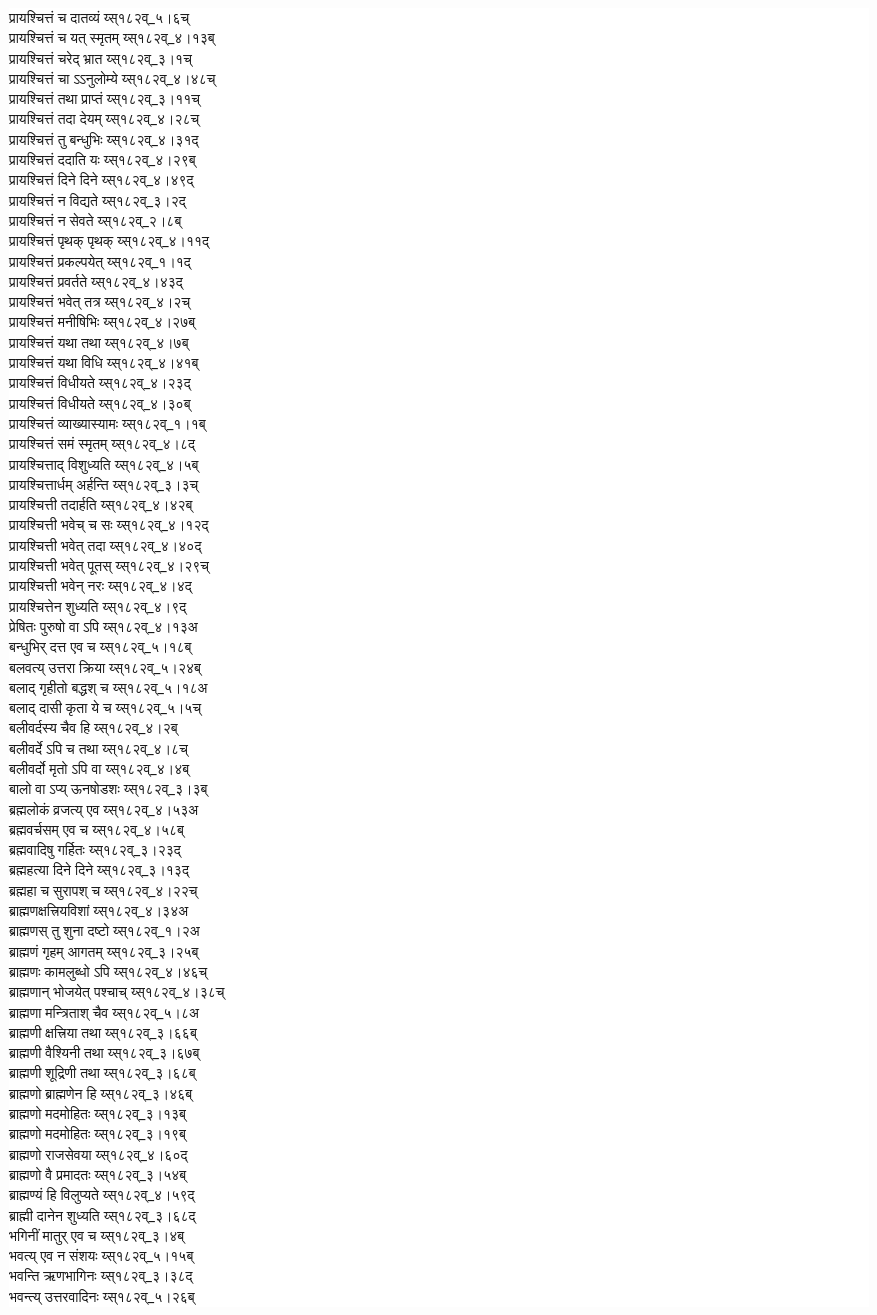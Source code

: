 प्रायश्चित्तं च दातव्यं य्स्१८२व्_५।६च्  
प्रायश्चित्तं च यत् स्मृतम् य्स्१८२व्_४।१३ब्  
प्रायश्चित्तं चरेद् भ्रात य्स्१८२व्_३।१च्  
प्रायश्चित्तं चा ऽऽनुलोम्ये य्स्१८२व्_४।४८च्  
प्रायश्चित्तं तथा प्राप्तं य्स्१८२व्_३।११च्  
प्रायश्चित्तं तदा देयम् य्स्१८२व्_४।२८च्  
प्रायश्चित्तं तु बन्धुभिः य्स्१८२व्_४।३१द्  
प्रायश्चित्तं ददाति यः य्स्१८२व्_४।२९ब्  
प्रायश्चित्तं दिने दिने य्स्१८२व्_४।४९द्  
प्रायश्चित्तं न विद्यते य्स्१८२व्_३।२द्  
प्रायश्चित्तं न सेवते य्स्१८२व्_२।८ब्  
प्रायश्चित्तं पृथक् पृथक् य्स्१८२व्_४।११द्  
प्रायश्चित्तं प्रकल्पयेत् य्स्१८२व्_१।१द्  
प्रायश्चित्तं प्रवर्तते य्स्१८२व्_४।४३द्  
प्रायश्चित्तं भवेत् तत्र य्स्१८२व्_४।२च्  
प्रायश्चित्तं मनीषिभिः य्स्१८२व्_४।२७ब्  
प्रायश्चित्तं यथा तथा य्स्१८२व्_४।७ब्  
प्रायश्चित्तं यथा विधि य्स्१८२व्_४।४१ब्  
प्रायश्चित्तं विधीयते य्स्१८२व्_४।२३द्  
प्रायश्चित्तं विधीयते य्स्१८२व्_४।३०ब्  
प्रायश्चित्तं व्याख्यास्यामः य्स्१८२व्_१।१ब्  
प्रायश्चित्तं समं स्मृतम् य्स्१८२व्_४।८द्  
प्रायश्चित्ताद् विशुध्यति य्स्१८२व्_४।५ब्  
प्रायश्चित्तार्धम् अर्हन्ति य्स्१८२व्_३।३च्  
प्रायश्चित्ती तदार्हति य्स्१८२व्_४।४२ब्  
प्रायश्चित्ती भवेच् च सः य्स्१८२व्_४।१२द्  
प्रायश्चित्ती भवेत् तदा य्स्१८२व्_४।४०द्  
प्रायश्चित्ती भवेत् पूतस् य्स्१८२व्_४।२९च्  
प्रायश्चित्ती भवेन् नरः य्स्१८२व्_४।४द्  
प्रायश्चित्तेन शुध्यति य्स्१८२व्_४।९द्  
प्रेषितः पुरुषो वा ऽपि य्स्१८२व्_४।१३अ  
बन्धुभिर् दत्त एव च य्स्१८२व्_५।१८ब्  
बलवत्य् उत्तरा क्रिया य्स्१८२व्_५।२४ब्  
बलाद् गृहीतो बद्धश् च य्स्१८२व्_५।१८अ  
बलाद् दासी कृता ये च य्स्१८२व्_५।५च्  
बलीवर्दस्य चैव हि य्स्१८२व्_४।२ब्  
बलीवर्दे ऽपि च तथा य्स्१८२व्_४।८च्  
बलीवर्दो मृतो ऽपि वा य्स्१८२व्_४।४ब्  
बालो वा ऽप्य् ऊनषोडशः य्स्१८२व्_३।३ब्  
ब्रह्मलोकं व्रजत्य् एव य्स्१८२व्_४।५३अ  
ब्रह्मवर्चसम् एव च य्स्१८२व्_४।५८ब्  
ब्रह्मवादिषु गर्हितः य्स्१८२व्_३।२३द्  
ब्रह्महत्या दिने दिने य्स्१८२व्_३।१३द्  
ब्रह्महा च सुरापश् च य्स्१८२व्_४।२२च्  
ब्राह्मणक्षत्त्रियविशां य्स्१८२व्_४।३४अ  
ब्राह्मणस् तु शुना दष्टो य्स्१८२व्_१।२अ  
ब्राह्मणं गृहम् आगतम् य्स्१८२व्_३।२५ब्  
ब्राह्मणः कामलुब्धो ऽपि य्स्१८२व्_४।४६च्  
ब्राह्मणान् भोजयेत् पश्चाच् य्स्१८२व्_४।३८च्  
ब्राह्मणा मन्त्रिताश् चैव य्स्१८२व्_५।८अ  
ब्राह्मणी क्षत्त्रिया तथा य्स्१८२व्_३।६६ब्  
ब्राह्मणी वैश्यिनी तथा य्स्१८२व्_३।६७ब्  
ब्राह्मणी शूद्रिणी तथा य्स्१८२व्_३।६८ब्  
ब्राह्मणो ब्राह्मणेन हि य्स्१८२व्_३।४६ब्  
ब्राह्मणो मदमोहितः य्स्१८२व्_३।१३ब्  
ब्राह्मणो मदमोहितः य्स्१८२व्_३।१९ब्  
ब्राह्मणो राजसेवया य्स्१८२व्_४।६०द्  
ब्राह्मणो वै प्रमादतः य्स्१८२व्_३।५४ब्  
ब्राह्मण्यं हि विलुप्यते य्स्१८२व्_४।५९द्  
ब्राह्मी दानेन शुध्यति य्स्१८२व्_३।६८द्  
भगिनीं मातुर् एव च य्स्१८२व्_३।४ब्  
भवत्य् एव न संशयः य्स्१८२व्_५।१५ब्  
भवन्ति ऋणभागिनः य्स्१८२व्_३।३८द्  
भवन्त्य् उत्तरवादिनः य्स्१८२व्_५।२६ब्  